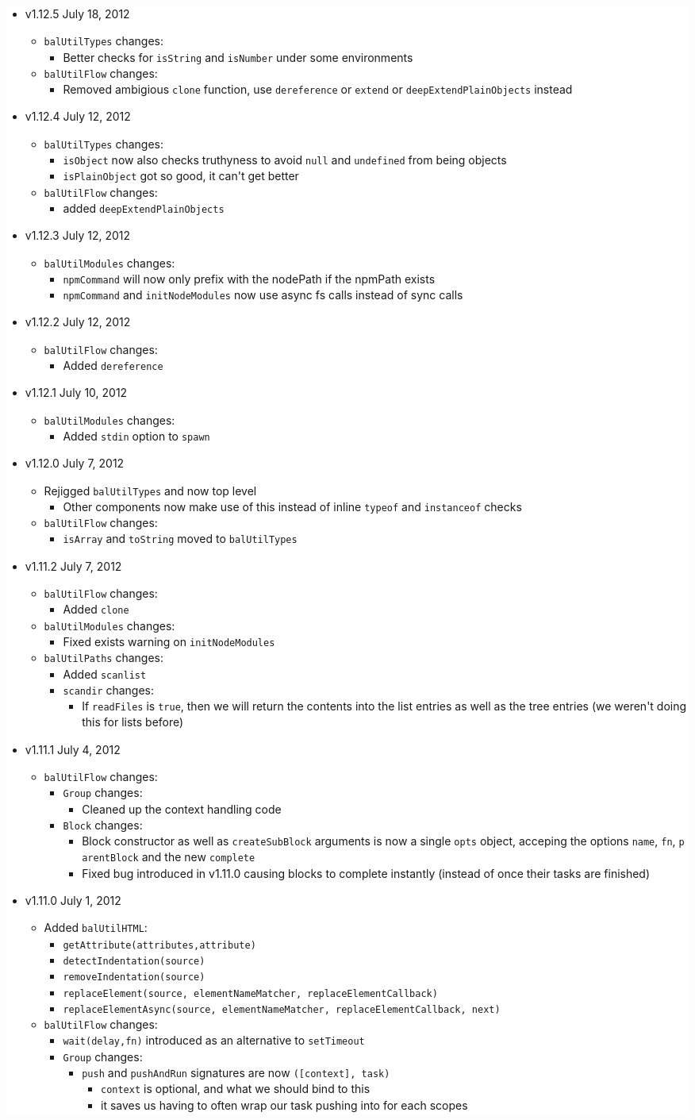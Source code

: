 - v1.12.5 July 18, 2012
	- `balUtilTypes` changes:
		- Better checks for `isString` and `isNumber` under some environments
	- `balUtilFlow` changes:
		- Removed ambigious `clone` function, use `dereference` or `extend` or `deepExtendPlainObjects` instead

- v1.12.4 July 12, 2012
	- `balUtilTypes` changes:
		- `isObject` now also checks truthyness to avoid `null` and `undefined` from being objects
		- `isPlainObject` got so good, it can't get better
	- `balUtilFlow` changes:
		- added `deepExtendPlainObjects`

- v1.12.3 July 12, 2012
	- `balUtilModules` changes:
		- `npmCommand` will now only prefix with the nodePath if the npmPath exists
		- `npmCommand` and `initNodeModules` now use async fs calls instead of sync calls

- v1.12.2 July 12, 2012
	- `balUtilFlow` changes:
		- Added `dereference`

- v1.12.1 July 10, 2012
	- `balUtilModules` changes:
		- Added `stdin` option to `spawn`

- v1.12.0 July 7, 2012
	- Rejigged `balUtilTypes` and now top level
		- Other components now make use of this instead of inline `typeof` and `instanceof` checks
	- `balUtilFlow` changes:
		- `isArray` and `toString` moved to `balUtilTypes`

- v1.11.2 July 7, 2012
	- `balUtilFlow` changes:
		- Added `clone`
	- `balUtilModules` changes:
		- Fixed exists warning on `initNodeModules`
	- `balUtilPaths` changes:
		- Added `scanlist`
		- `scandir` changes:
			- If `readFiles` is `true`, then we will return the contents into the list entries as well as the tree entries (we weren't doing this for lists before)

- v1.11.1 July 4, 2012
	- `balUtilFlow` changes:
		- `Group` changes:
			- Cleaned up the context handling code
		- `Block` changes:
			- Block constructor as well as `createSubBlock` arguments is now a single `opts` object, acceping the options `name`, `fn`, `parentBlock` and the new `complete`
			- Fixed bug introduced in v1.11.0 causing blocks to complete instantly (instead of once their tasks are finished)

- v1.11.0 July 1, 2012
	- Added `balUtilHTML`:
		- `getAttribute(attributes,attribute)`
		- `detectIndentation(source)`
		- `removeIndentation(source)`
		- `replaceElement(source, elementNameMatcher, replaceElementCallback)`
		- `replaceElementAsync(source, elementNameMatcher, replaceElementCallback, next)`
	- `balUtilFlow` changes:
		- `wait(delay,fn)` introduced as an alternative to `setTimeout`
		- `Group` changes:
			- `push` and `pushAndRun` signatures are now `([context], task)`
				- `context` is optional, and what we should bind to this
				- it saves us having to often wrap our task pushing into for each scopes